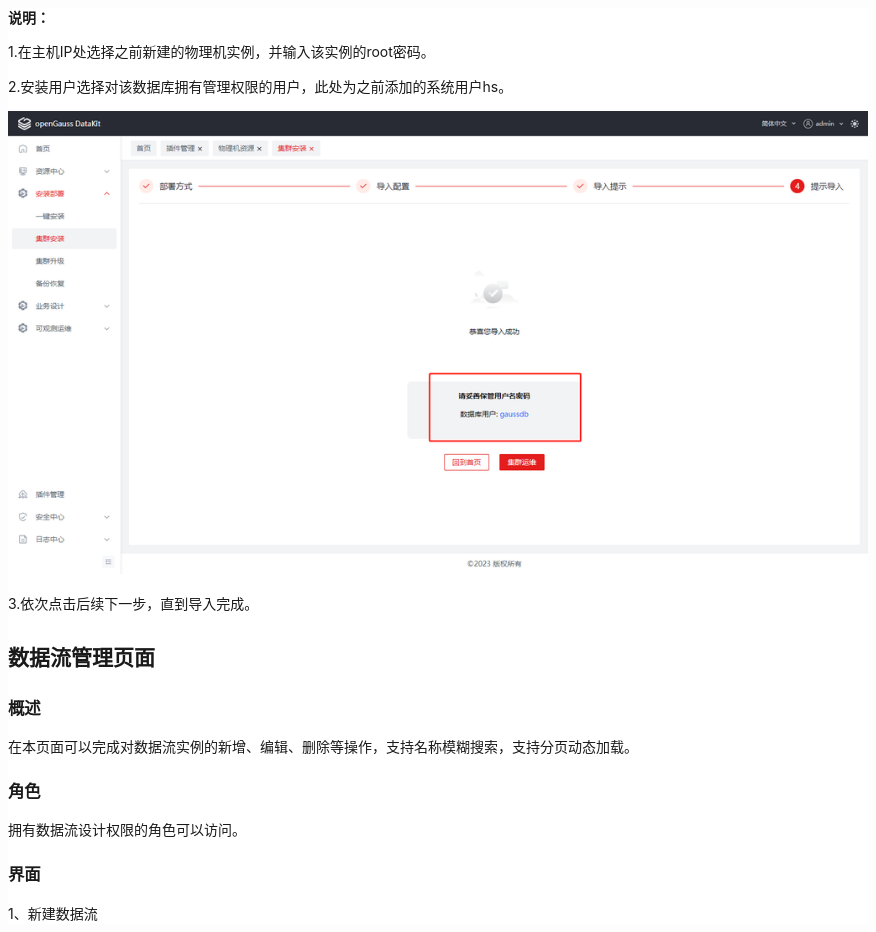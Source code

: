 **说明：**

1.在主机IP处选择之前新建的物理机实例，并输入该实例的root密码。

2.安装用户选择对该数据库拥有管理权限的用户，此处为之前添加的系统用户hs。

![5](_resources/8.png)

3.依次点击后续下一步，直到导入完成。



## **数据流管理页面**

### **概述**
在本页面可以完成对数据流实例的新增、编辑、删除等操作，支持名称模糊搜索，支持分页动态加载。
### **角色**
拥有数据流设计权限的角色可以访问。
### **界面**
1、新建数据流
